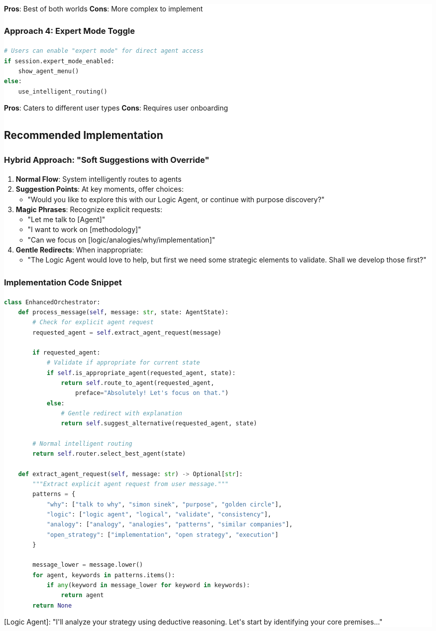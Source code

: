 **Pros**: Best of both worlds
**Cons**: More complex to implement

### Approach 4: Expert Mode Toggle
```python
# Users can enable "expert mode" for direct agent access
if session.expert_mode_enabled:
    show_agent_menu()
else:
    use_intelligent_routing()
```

**Pros**: Caters to different user types
**Cons**: Requires user onboarding

## Recommended Implementation

### Hybrid Approach: "Soft Suggestions with Override"

1. **Normal Flow**: System intelligently routes to agents
2. **Suggestion Points**: At key moments, offer choices:
   - "Would you like to explore this with our Logic Agent, or continue with purpose discovery?"
3. **Magic Phrases**: Recognize explicit requests:
   - "Let me talk to [Agent]"
   - "I want to work on [methodology]"
   - "Can we focus on [logic/analogies/why/implementation]"
4. **Gentle Redirects**: When inappropriate:
   - "The Logic Agent would love to help, but first we need some strategic elements to validate. Shall we develop those first?"

### Implementation Code Snippet

```python
class EnhancedOrchestrator:
    def process_message(self, message: str, state: AgentState):
        # Check for explicit agent request
        requested_agent = self.extract_agent_request(message)
        
        if requested_agent:
            # Validate if appropriate for current state
            if self.is_appropriate_agent(requested_agent, state):
                return self.route_to_agent(requested_agent, 
                    preface="Absolutely! Let's focus on that.")
            else:
                # Gentle redirect with explanation
                return self.suggest_alternative(requested_agent, state)
        
        # Normal intelligent routing
        return self.router.select_best_agent(state)
    
    def extract_agent_request(self, message: str) -> Optional[str]:
        """Extract explicit agent request from user message."""
        patterns = {
            "why": ["talk to why", "simon sinek", "purpose", "golden circle"],
            "logic": ["logic agent", "logical", "validate", "consistency"],
            "analogy": ["analogy", "analogies", "patterns", "similar companies"],
            "open_strategy": ["implementation", "open strategy", "execution"]
        }
        
        message_lower = message.lower()
        for agent, keywords in patterns.items():
            if any(keyword in message_lower for keyword in keywords):
                return agent
        return None
```

[Logic Agent]: "I'll analyze your strategy using deductive reasoning. Let's start by identifying your core premises..."